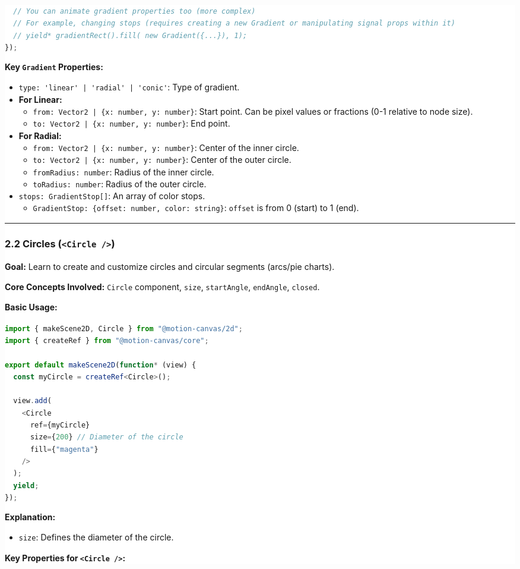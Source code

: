 ```typescript
  // You can animate gradient properties too (more complex)
  // For example, changing stops (requires creating a new Gradient or manipulating signal props within it)
  // yield* gradientRect().fill( new Gradient({...}), 1);
});
```

**Key `Gradient` Properties:**

- `type: 'linear' | 'radial' | 'conic'`: Type of gradient.
- **For Linear:**
  - `from: Vector2 | {x: number, y: number}`: Start point. Can be pixel values or fractions (0-1 relative to node size).
  - `to: Vector2 | {x: number, y: number}`: End point.
- **For Radial:**
  - `from: Vector2 | {x: number, y: number}`: Center of the inner circle.
  - `to: Vector2 | {x: number, y: number}`: Center of the outer circle.
  - `fromRadius: number`: Radius of the inner circle.
  - `toRadius: number`: Radius of the outer circle.
- `stops: GradientStop[]`: An array of color stops.
  - `GradientStop: {offset: number, color: string}`: `offset` is from 0 (start) to 1 (end).

---

### 2.2 Circles (`<Circle />`)

**Goal:** Learn to create and customize circles and circular segments (arcs/pie charts).

**Core Concepts Involved:** `Circle` component, `size`, `startAngle`, `endAngle`, `closed`.

**Basic Usage:**

```typescript
import { makeScene2D, Circle } from "@motion-canvas/2d";
import { createRef } from "@motion-canvas/core";

export default makeScene2D(function* (view) {
  const myCircle = createRef<Circle>();

  view.add(
    <Circle
      ref={myCircle}
      size={200} // Diameter of the circle
      fill={"magenta"}
    />
  );
  yield;
});
```

**Explanation:**

- `size`: Defines the diameter of the circle.

**Key Properties for `<Circle />`:**
